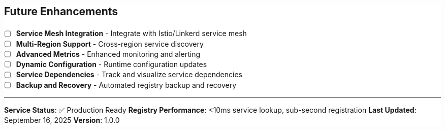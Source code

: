 ## Future Enhancements
- [ ] **Service Mesh Integration** - Integrate with Istio/Linkerd service mesh
- [ ] **Multi-Region Support** - Cross-region service discovery
- [ ] **Advanced Metrics** - Enhanced monitoring and alerting
- [ ] **Dynamic Configuration** - Runtime configuration updates
- [ ] **Service Dependencies** - Track and visualize service dependencies
- [ ] **Backup and Recovery** - Automated registry backup and recovery

---

**Service Status**: ✅ Production Ready
**Registry Performance**: <10ms service lookup, sub-second registration
**Last Updated**: September 16, 2025
**Version**: 1.0.0